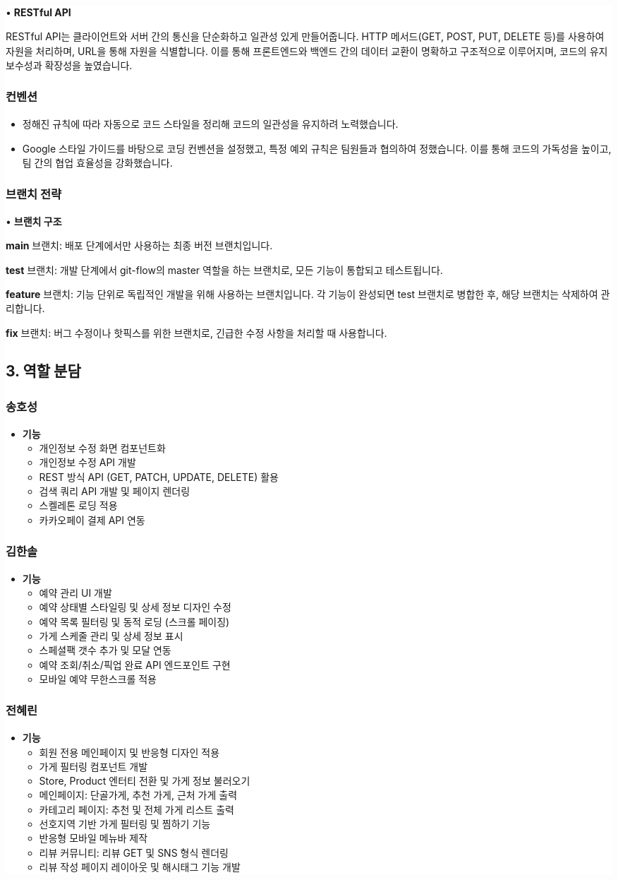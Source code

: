 •  **RESTful API**

RESTful API는 클라이언트와 서버 간의 통신을 단순화하고 일관성 있게 만들어줍니다. HTTP 메서드(GET, POST, PUT, DELETE 등)를 사용하여 자원을 처리하며, URL을 통해 자원을 식별합니다. 이를 통해 프론트엔드와 백엔드 간의 데이터 교환이 명확하고 구조적으로 이루어지며, 코드의 유지보수성과 확장성을 높였습니다.

### 컨벤션

- 정해진 규칙에 따라 자동으로 코드 스타일을 정리해 코드의 일관성을 유지하려 노력했습니다.

-  Google 스타일 가이드를 바탕으로 코딩 컨벤션을 설정했고, 특정 예외 규칙은 팀원들과 협의하여 정했습니다. 이를 통해 코드의 가독성을 높이고, 팀 간의 협업 효율성을 강화했습니다.


### 브랜치 전략

•  **브랜치 구조**

  **main** 브랜치: 배포 단계에서만 사용하는 최종 버전 브랜치입니다.

 **test** 브랜치: 개발 단계에서 git-flow의 master 역할을 하는 브랜치로, 모든 기능이 통합되고 테스트됩니다.

**feature** 브랜치: 기능 단위로 독립적인 개발을 위해 사용하는 브랜치입니다. 각 기능이 완성되면 test 브랜치로 병합한 후, 해당 브랜치는 삭제하여 관리합니다.

**fix** 브랜치: 버그 수정이나 핫픽스를 위한 브랜치로, 긴급한 수정 사항을 처리할 때 사용합니다.
<br>

## 3. 역할 분담

### 송호성
- **기능**
  - 개인정보 수정 화면 컴포넌트화
  - 개인정보 수정 API 개발
  - REST 방식 API (GET, PATCH, UPDATE, DELETE) 활용
  - 검색 쿼리 API 개발 및 페이지 렌더링
  - 스켈레톤 로딩 적용
  - 카카오페이 결제 API 연동

### 김한솔
- **기능**
  - 예약 관리 UI 개발
  - 예약 상태별 스타일링 및 상세 정보 디자인 수정
  - 예약 목록 필터링 및 동적 로딩 (스크롤 페이징)
  - 가게 스케줄 관리 및 상세 정보 표시
  - 스페셜팩 갯수 추가 및 모달 연동
  - 예약 조회/취소/픽업 완료 API 엔드포인트 구현
  - 모바일 예약 무한스크롤 적용

### 전혜린
- **기능**
  - 회원 전용 메인페이지 및 반응형 디자인 적용
  - 가게 필터링 컴포넌트 개발
  - Store, Product 엔터티 전환 및 가게 정보 불러오기
  - 메인페이지: 단골가게, 추천 가게, 근처 가게 출력
  - 카테고리 페이지: 추천 및 전체 가게 리스트 출력
  - 선호지역 기반 가게 필터링 및 찜하기 기능
  - 반응형 모바일 메뉴바 제작
  - 리뷰 커뮤니티: 리뷰 GET 및 SNS 형식 렌더링
  - 리뷰 작성 페이지 레이아웃 및 해시태그 기능 개발
